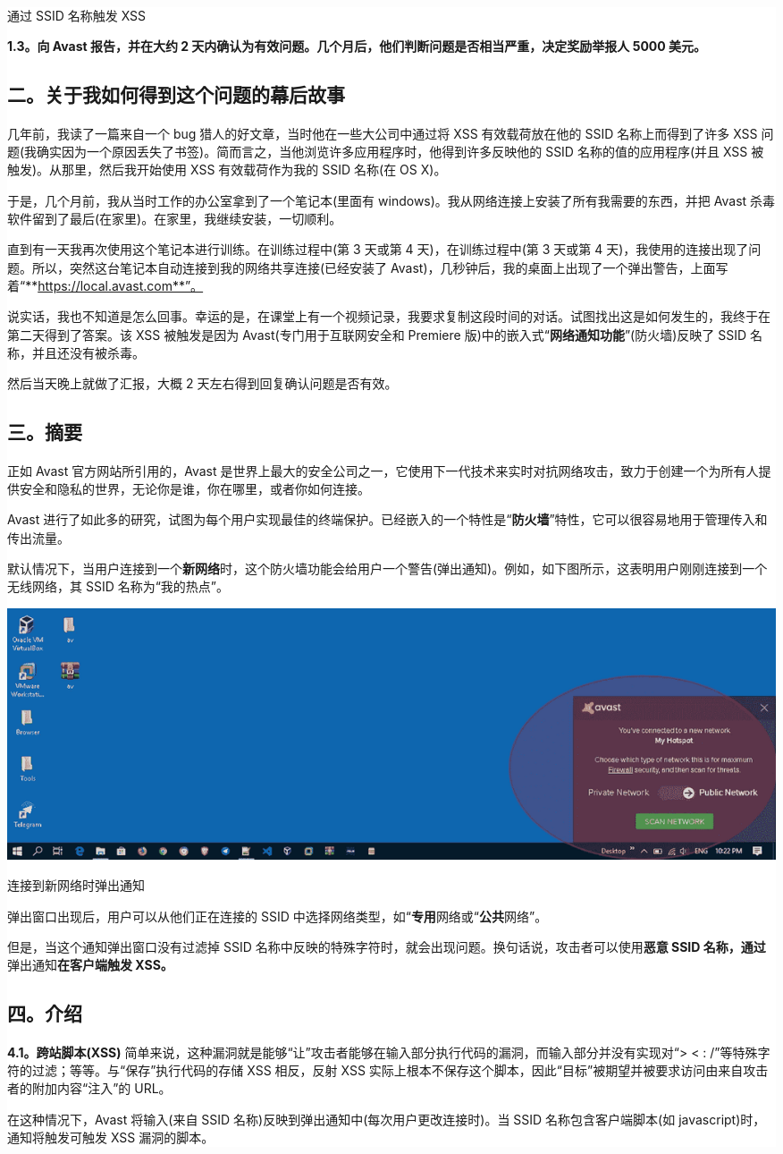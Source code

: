 通过 SSID 名称触发 XSS

**1.3。向 Avast 报告，并在大约 2 天内确认为有效问题。几个月后，他们判断问题是否相当严重，决定奖励举报人 5000 美元。**

## 二。关于我如何得到这个问题的幕后故事

几年前，我读了一篇来自一个 bug 猎人的好文章，当时他在一些大公司中通过将 XSS 有效载荷放在他的 SSID 名称上而得到了许多 XSS 问题(我确实因为一个原因丢失了书签)。简而言之，当他浏览许多应用程序时，他得到许多反映他的 SSID 名称的值的应用程序(并且 XSS 被触发)。从那里，然后我开始使用 XSS 有效载荷作为我的 SSID 名称(在 OS X)。

于是，几个月前，我从当时工作的办公室拿到了一个笔记本(里面有 windows)。我从网络连接上安装了所有我需要的东西，并把 Avast 杀毒软件留到了最后(在家里)。在家里，我继续安装，一切顺利。

直到有一天我再次使用这个笔记本进行训练。在训练过程中(第 3 天或第 4 天)，在训练过程中(第 3 天或第 4 天)，我使用的连接出现了问题。所以，突然这台笔记本自动连接到我的网络共享连接(已经安装了 Avast)，几秒钟后，我的桌面上出现了一个弹出警告，上面写着“**https://local.avast.com**”。

说实话，我也不知道是怎么回事。幸运的是，在课堂上有一个视频记录，我要求复制这段时间的对话。试图找出这是如何发生的，我终于在第二天得到了答案。该 XSS 被触发是因为 Avast(专门用于互联网安全和 Premiere 版)中的嵌入式“**网络通知功能**”(防火墙)反映了 SSID 名称，并且还没有被杀毒。

然后当天晚上就做了汇报，大概 2 天左右得到回复确认问题是否有效。

## 三。摘要

正如 Avast 官方网站所引用的，Avast 是世界上最大的安全公司之一，它使用下一代技术来实时对抗网络攻击，致力于创建一个为所有人提供安全和隐私的世界，无论你是谁，你在哪里，或者你如何连接。

Avast 进行了如此多的研究，试图为每个用户实现最佳的终端保护。已经嵌入的一个特性是“**防火墙**”特性，它可以很容易地用于管理传入和传出流量。

默认情况下，当用户连接到一个**新网络**时，这个防火墙功能会给用户一个警告(弹出通知)。例如，如下图所示，这表明用户刚刚连接到一个无线网络，其 SSID 名称为“我的热点”。

![](img/523b366549a61459d0a6349c6ead1a8b.png)

连接到新网络时弹出通知

弹出窗口出现后，用户可以从他们正在连接的 SSID 中选择网络类型，如“**专用**网络或“**公共**网络”。

但是，当这个通知弹出窗口没有过滤掉 SSID 名称中反映的特殊字符时，就会出现问题。换句话说，攻击者可以使用**恶意 SSID 名称，通过**弹出通知**在客户端触发 XSS。**

## 四。介绍

**4.1。跨站脚本(XSS)** 简单来说，这种漏洞就是能够“让”攻击者能够在输入部分执行代码的漏洞，而输入部分并没有实现对“> < : /”等特殊字符的过滤；等等。与“保存”执行代码的存储 XSS 相反，反射 XSS 实际上根本不保存这个脚本，因此“目标”被期望并被要求访问由来自攻击者的附加内容“注入”的 URL。

在这种情况下，Avast 将输入(来自 SSID 名称)反映到弹出通知中(每次用户更改连接时)。当 SSID 名称包含客户端脚本(如 javascript)时，通知将触发可触发 XSS 漏洞的脚本。
